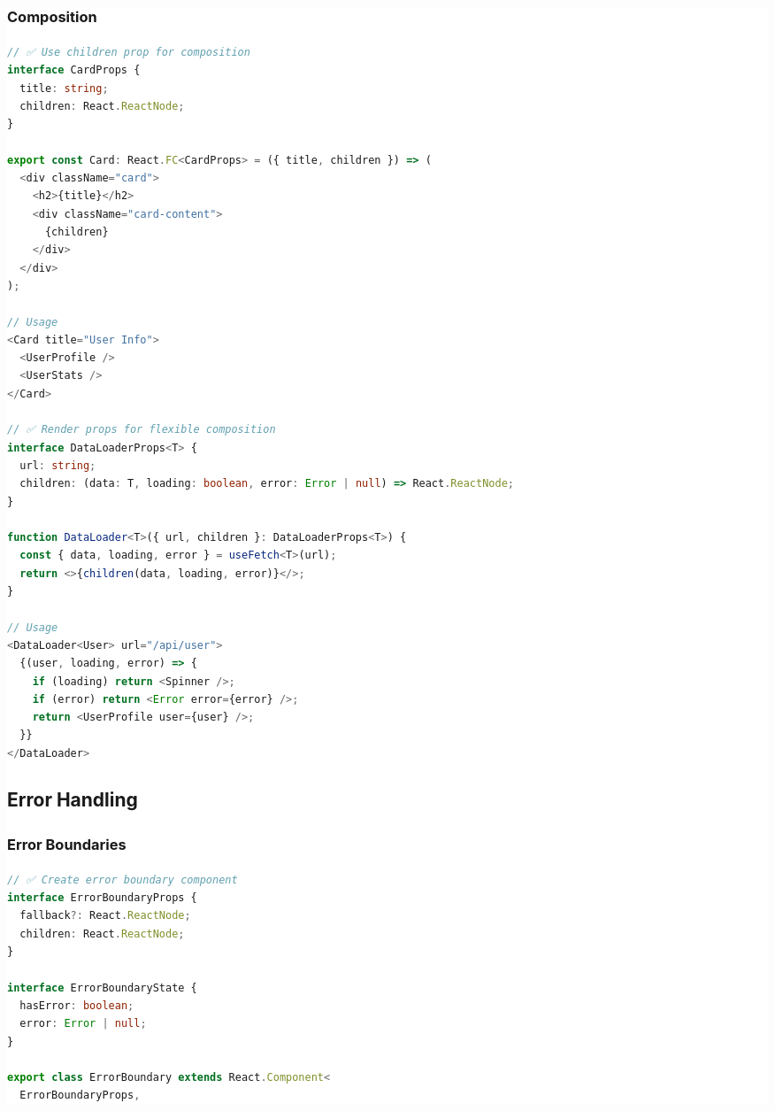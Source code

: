 ### Composition

```typescript
// ✅ Use children prop for composition
interface CardProps {
  title: string;
  children: React.ReactNode;
}

export const Card: React.FC<CardProps> = ({ title, children }) => (
  <div className="card">
    <h2>{title}</h2>
    <div className="card-content">
      {children}
    </div>
  </div>
);

// Usage
<Card title="User Info">
  <UserProfile />
  <UserStats />
</Card>

// ✅ Render props for flexible composition
interface DataLoaderProps<T> {
  url: string;
  children: (data: T, loading: boolean, error: Error | null) => React.ReactNode;
}

function DataLoader<T>({ url, children }: DataLoaderProps<T>) {
  const { data, loading, error } = useFetch<T>(url);
  return <>{children(data, loading, error)}</>;
}

// Usage
<DataLoader<User> url="/api/user">
  {(user, loading, error) => {
    if (loading) return <Spinner />;
    if (error) return <Error error={error} />;
    return <UserProfile user={user} />;
  }}
</DataLoader>
```

## Error Handling

### Error Boundaries

```typescript
// ✅ Create error boundary component
interface ErrorBoundaryProps {
  fallback?: React.ReactNode;
  children: React.ReactNode;
}

interface ErrorBoundaryState {
  hasError: boolean;
  error: Error | null;
}

export class ErrorBoundary extends React.Component<
  ErrorBoundaryProps,
```